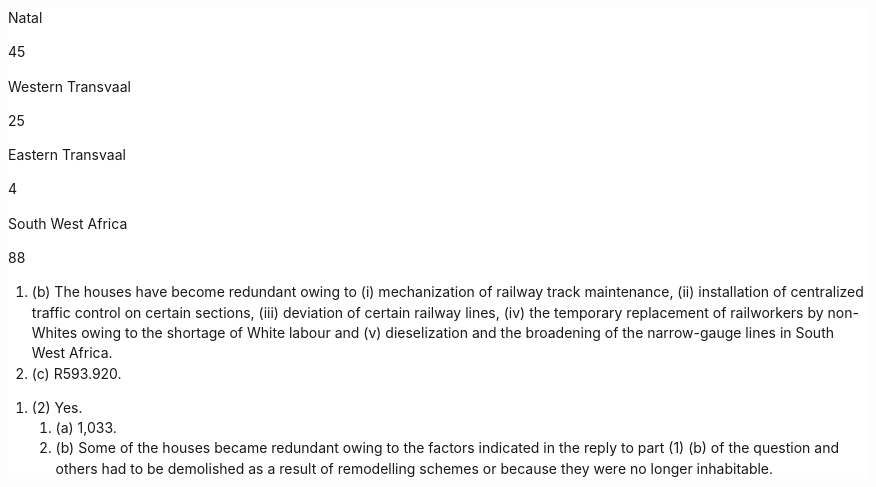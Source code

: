 <td><p>Natal</p></td>

<td><p>45</p></td>

</tr>

<tr>

<td><p>Western Transvaal</p></td>

<td><p>25</p></td>

</tr>

<tr>

<td><p>Eastern Transvaal</p></td>

<td><p>4</p></td>

</tr>

<tr>

<td><p>South West Africa</p></td>

<td><p>88</p></td>

</tr>

</table>

<ol>

<li>(b) The houses have become redundant owing to (i) mechanization of railway track maintenance, (ii) installation of centralized traffic control on certain sections, (iii) deviation of certain railway lines, (iv) the temporary replacement of railworkers by non-Whites owing to the shortage of White labour and (v) dieselization and the broadening of the narrow-gauge lines in South West Africa.</li>

<li>(c) R593.920.</li>

</ol>

<ol>

<li>(2) Yes.

<ol>

<li>(a) 1,033.</li>

<li>(b) Some of the houses became redundant owing to the factors indicated in the reply to part (1) (b) of the question and others had to be demolished as a result of remodelling schemes or because they were no longer inhabitable.</li>

</ol></li>

</ol>

</answer>

<question by="#hughes" to="#minister">
